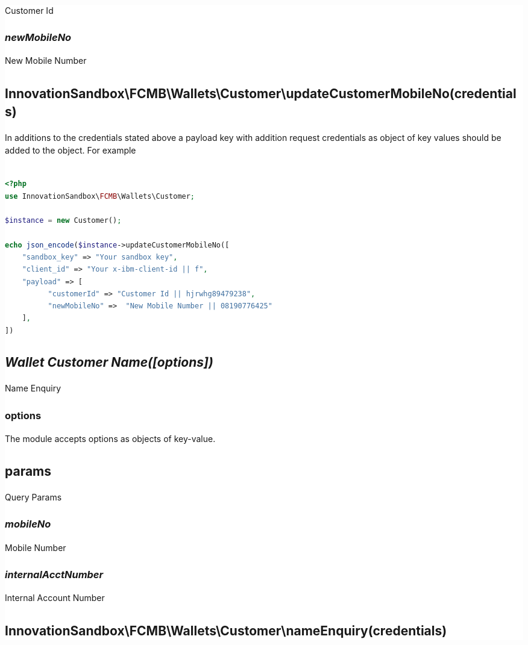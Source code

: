 Customer Id

### *newMobileNo*

New Mobile Number

## InnovationSandbox\FCMB\Wallets\Customer\updateCustomerMobileNo(credentials)

In additions to the credentials stated above a payload key with addition request credentials as object of key values should be added to the object. For example

```php

<?php
use InnovationSandbox\FCMB\Wallets\Customer;

$instance = new Customer();

echo json_encode($instance->updateCustomerMobileNo([
    "sandbox_key" => "Your sandbox key",
    "client_id" => "Your x-ibm-client-id || f",
    "payload" => [
          "customerId" => "Customer Id || hjrwhg89479238",
          "newMobileNo" =>  "New Mobile Number || 08190776425"
    ],
])
```

##  *Wallet Customer Name([options])*

Name Enquiry

### options

The module accepts options as objects of key-value.

## params

Query Params

### *mobileNo*

Mobile Number

### *internalAcctNumber*

Internal Account Number

## InnovationSandbox\FCMB\Wallets\Customer\nameEnquiry(credentials)
